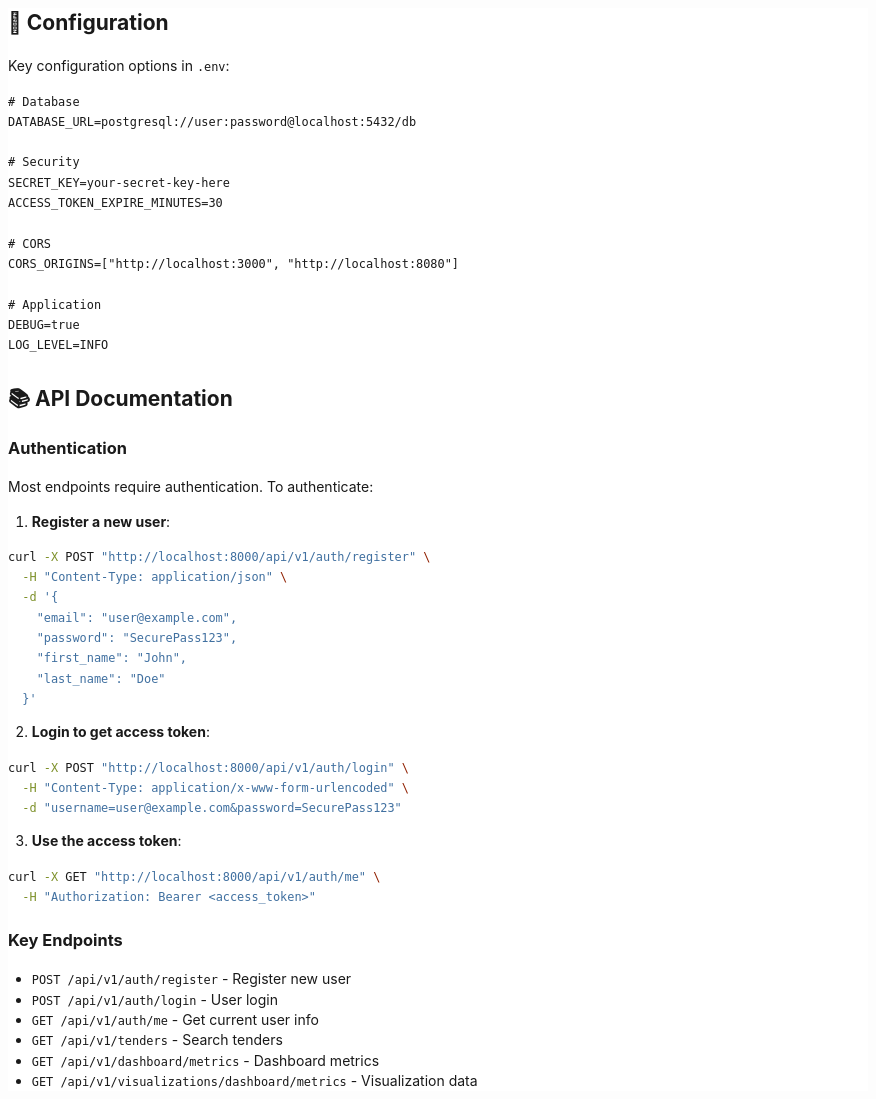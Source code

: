 ## 🔧 Configuration

Key configuration options in `.env`:

```env
# Database
DATABASE_URL=postgresql://user:password@localhost:5432/db

# Security
SECRET_KEY=your-secret-key-here
ACCESS_TOKEN_EXPIRE_MINUTES=30

# CORS
CORS_ORIGINS=["http://localhost:3000", "http://localhost:8080"]

# Application
DEBUG=true
LOG_LEVEL=INFO
```

## 📚 API Documentation

### Authentication

Most endpoints require authentication. To authenticate:

1. **Register a new user**:
```bash
curl -X POST "http://localhost:8000/api/v1/auth/register" \
  -H "Content-Type: application/json" \
  -d '{
    "email": "user@example.com",
    "password": "SecurePass123",
    "first_name": "John",
    "last_name": "Doe"
  }'
```

2. **Login to get access token**:
```bash
curl -X POST "http://localhost:8000/api/v1/auth/login" \
  -H "Content-Type: application/x-www-form-urlencoded" \
  -d "username=user@example.com&password=SecurePass123"
```

3. **Use the access token**:
```bash
curl -X GET "http://localhost:8000/api/v1/auth/me" \
  -H "Authorization: Bearer <access_token>"
```

### Key Endpoints

- `POST /api/v1/auth/register` - Register new user
- `POST /api/v1/auth/login` - User login
- `GET /api/v1/auth/me` - Get current user info
- `GET /api/v1/tenders` - Search tenders
- `GET /api/v1/dashboard/metrics` - Dashboard metrics
- `GET /api/v1/visualizations/dashboard/metrics` - Visualization data
